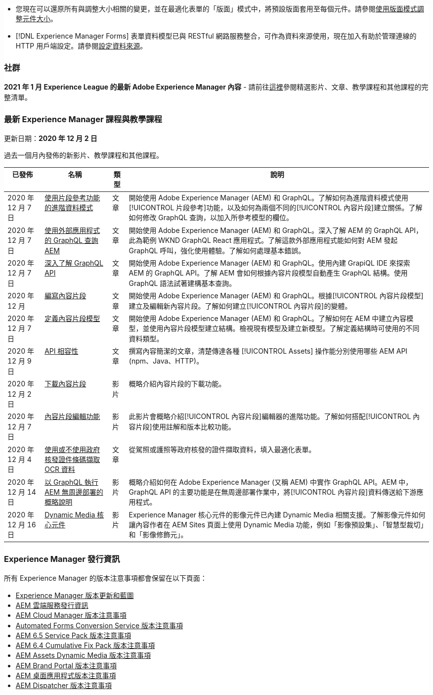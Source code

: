 * 您現在可以還原所有與調整大小相關的變更，並在最適化表單的「版面」模式中，將預設版面套用至每個元件。請參閱[使用版面模式調整元件大小](https://experienceleague.adobe.com/docs/experience-manager-65/forms/adaptive-forms-basic-authoring/resize-using-layout-mode.html?lang=zh-Hant)。

* [!DNL Experience Manager Forms] 表單資料模型已與 RESTful 網路服務整合，可作為資料來源使用，現在加入有助於管理連線的 HTTP 用戶端設定。請參閱[設定資料來源](https://experienceleague.adobe.com/docs/experience-manager-65/forms/form-data-model/configure-data-sources.html?lang=zh-Hant#configure-relational-database)。

### 社群

**2021 年 1 月 Experience League 的最新 Adobe Experience Manager 內容** - 請前往[這裡](https://experienceleaguecommunities.adobe.com/t5/adobe-experience-manager/list-of-latest-adobe-experience-manager-content-on-experience/td-p/392549)參閱精選影片、文章、教學課程和其他課程的完整清單。

### 最新 Experience Manager 課程與教學課程

更新日期：**2020 年 12 月 2 日**

過去一個月內發佈的新影片、教學課程和其他課程。

| 已發佈 | 名稱 | 類型 | 說明 |
| -----------| ---------- | ---------- | ---------- |
| 2020 年 12 月 7 日 | [使用片段參考功能的進階資料模式](https://experienceleague.adobe.com/docs/experience-manager-learn/getting-started-with-aem-headless/graphql/fragment-references.html?lang=zh-Hant) | 文章 | 開始使用 Adobe Experience Manager (AEM) 和 GraphQL。了解如何為進階資料模式使用[!UICONTROL 片段參考]功能，以及如何為兩個不同的[!UICONTROL 內容片段]建立關係。了解如何修改 GraphQL 查詢，以加入所參考模型的欄位。 |
| 2020 年 12 月 7 日 | [使用外部應用程式的 GraphQL 查詢 AEM](https://experienceleague.adobe.com/docs/experience-manager-learn/getting-started-with-aem-headless/graphql/explore-graphql-api.html?lang=zh-Hant) | 文章 | 開始使用 Adobe Experience Manager (AEM) 和 GraphQL。深入了解 AEM 的 GraphQL API，此為範例 WKND GraphQL React 應用程式。了解這款外部應用程式能如何對 AEM 發起 GraphQL 呼叫，強化使用體驗。了解如何處理基本錯誤。 |
| 2020 年 12 月 7 日 | [深入了解 GraphQL API](https://experienceleague.adobe.com/docs/experience-manager-learn/getting-started-with-aem-headless/graphql/explore-graphql-api.html) | 文章 | 開始使用 Adobe Experience Manager (AEM) 和 GraphQL。使用內建 GrapiQL IDE 來探索 AEM 的 GraphQL API。了解 AEM 會如何根據內容片段模型自動產生 GraphQL 結構。使用 GraphQL 語法試著建構基本查詢。 |
| 2020 年 12 月 | [編寫內容片段](https://experienceleague.adobe.com/docs/experience-manager-learn/getting-started-with-aem-headless/graphql/author-content-fragments.html?lang=zh-Hant) | 文章 | 開始使用 Adobe Experience Manager (AEM) 和 GraphQL。根據[!UICONTROL 內容片段模型]建立及編輯新內容片段。了解如何建立[!UICONTROL 內容片段]的變體。 |
| 2020 年 12 月 7 日 | [定義內容片段模型](https://experienceleague.adobe.com/docs/experience-manager-learn/getting-started-with-aem-headless/graphql/content-fragment-models.html?lang=zh-Hant) | 文章 | 開始使用 Adobe Experience Manager (AEM) 和 GraphQL。了解如何在 AEM 中建立內容模型，並使用內容片段模型建立結構。檢視現有模型及建立新模型。了解定義結構時可使用的不同資料類型。 |
| 2020 年 12 月 9 日 | [API 相容性](https://experienceleague.adobe.com/docs/experience-manager-cloud-service/assets/admin/developer-reference-material-apis.html?lang=zh-Hant) | 文章 | 撰寫內容簡潔的文章，清楚傳達各種 [!UICONTROL Assets] 操作能分別使用哪些 AEM API (npm、Java、HTTP)。 |
| 2020 年 12 月 2 日 | [下載內容片段](https://experienceleague.adobe.com/docs/experience-manager-learn/sites/content-fragments/content-fragments-feature-video-use.html?lang=zh-Hant) | 影片 | 概略介紹內容片段的下載功能。 |
| 2020 年 12 月 7 日 | [內容片段編輯功能](https://experienceleague.adobe.com/docs/experience-manager-learn/sites/content-fragments/content-fragments-feature-video-use.html) | 影片 | 此影片會概略介紹[!UICONTROL 內容片段]編輯器的進階功能。了解如何搭配[!UICONTROL 內容片段]使用註解和版本比較功能。 |
| 2020 年 12 月 4 日 | [使用或不使用政府核發證件條碼擷取 OCR 資料](https://experienceleague.adobe.com/docs/experience-manager-learn/forms/some-useful-integrations/ocr-data-extraction.html?lang=zh-Hant#some-useful-integrations) | 文章 | 從駕照或護照等政府核發的證件擷取資料，填入最適化表單。 |
| 2020 年 12 月 14 日 | [以 GraphQL 執行 AEM 無周邊部署的概略說明](https://experienceleague.adobe.com/docs/experience-manager-learn/getting-started-with-aem-headless/graphql/overview.html?lang=zh-Hant) | 影片 | 概略介紹如何在 Adobe Experience Manager (又稱 AEM) 中實作 GraphQL API。AEM 中，GraphQL API 的主要功能是在無周邊部署作業中，將[!UICONTROL 內容片段]資料傳送給下游應用程式。 |
| 2020 年 12 月 16 日 | [Dynamic Media 核心元件](https://experienceleague.adobe.com/docs/experience-manager-learn/assets/dynamic-media/dynamic-media-core-components.html?lang=zh-Hant) | 影片 | Experience Manager 核心元件的影像元件已內建 Dynamic Media 相關支援。了解影像元件如何讓內容作者在 AEM Sites 頁面上使用 Dynamic Media 功能，例如「影像預設集」、「智慧型裁切」和「影像修飾元」。 |

### Experience Manager 發行資訊

所有 Experience Manager 的版本注意事項都會保留在以下頁面：

* [Experience Manager 版本更新和藍圖](https://docs.adobe.com/content/help/zh-Hant/experience-manager-release-information/aem-release-updates/home.html)
* [AEM 雲端服務發行資訊](https://docs.adobe.com/content/help/zh-Hant/experience-manager-cloud-service/release-notes/home.html)
* [AEM Cloud Manager 版本注意事項](https://docs.adobe.com/content/help/zh-Hant/experience-manager-cloud-manager/using/release-notes/release-notes-current.html)
* [Automated Forms Conversion Service 版本注意事項](https://docs.adobe.com/content/help/zh-Hant/aem-forms-automated-conversion-service/using/release-notes.html)
* [AEM 6.5 Service Pack 版本注意事項](https://docs.adobe.com/content/help/zh-Hant/experience-manager-65/release-notes/service-pack/sp-release-notes.html)
* [AEM 6.4 Cumulative Fix Pack 版本注意事項](https://docs.adobe.com/content/help/zh-Hant/experience-manager-64/release-notes/cfp-release-notes.html)
* [AEM Assets Dynamic Media 版本注意事項](https://docs.adobe.com/content/help/zh-Hant/dynamic-media-developer-resources/release-notes/s7rn2017.html)
* [AEM Brand Portal 版本注意事項](https://experienceleague.adobe.com/docs/experience-manager-brand-portal/using/introduction/brand-portal-release-notes.html?lang=zh-Hant)
* [AEM 桌面應用程式版本注意事項](https://docs.adobe.com/content/help/zh-Hant/experience-manager-desktop-app/using/release-notes.translate.html)
* [AEM Dispatcher 版本注意事項](https://docs.adobe.com/content/help/zh-Hant/experience-manager-dispatcher/using/getting-started/release-notes.html)